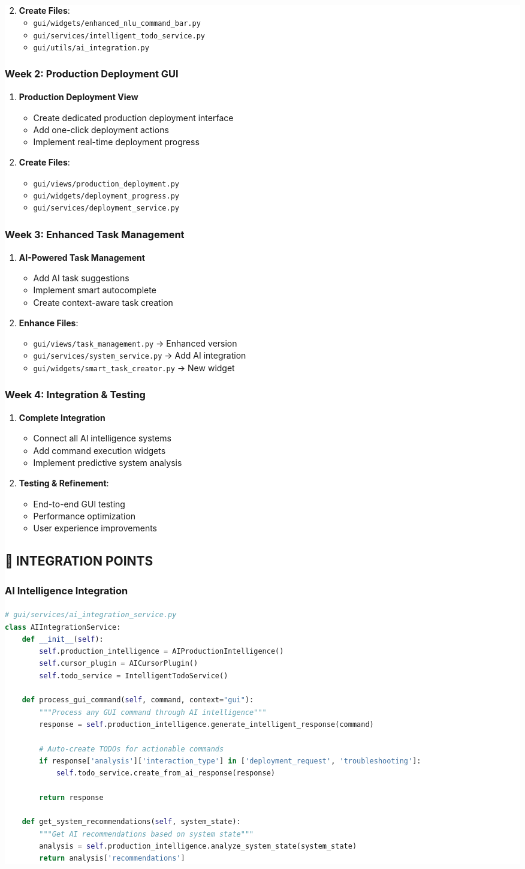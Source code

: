 2. **Create Files**:
   - `gui/widgets/enhanced_nlu_command_bar.py`
   - `gui/services/intelligent_todo_service.py`
   - `gui/utils/ai_integration.py`

### **Week 2: Production Deployment GUI**
1. **Production Deployment View**
   - Create dedicated production deployment interface
   - Add one-click deployment actions
   - Implement real-time deployment progress

2. **Create Files**:
   - `gui/views/production_deployment.py`
   - `gui/widgets/deployment_progress.py`
   - `gui/services/deployment_service.py`

### **Week 3: Enhanced Task Management**
1. **AI-Powered Task Management**
   - Add AI task suggestions
   - Implement smart autocomplete
   - Create context-aware task creation

2. **Enhance Files**:
   - `gui/views/task_management.py` → Enhanced version
   - `gui/services/system_service.py` → Add AI integration
   - `gui/widgets/smart_task_creator.py` → New widget

### **Week 4: Integration & Testing**
1. **Complete Integration**
   - Connect all AI intelligence systems
   - Add command execution widgets
   - Implement predictive system analysis

2. **Testing & Refinement**:
   - End-to-end GUI testing
   - Performance optimization
   - User experience improvements

## 🎯 **INTEGRATION POINTS**

### **AI Intelligence Integration**
```python
# gui/services/ai_integration_service.py
class AIIntegrationService:
    def __init__(self):
        self.production_intelligence = AIProductionIntelligence()
        self.cursor_plugin = AICursorPlugin()
        self.todo_service = IntelligentTodoService()
    
    def process_gui_command(self, command, context="gui"):
        """Process any GUI command through AI intelligence"""
        response = self.production_intelligence.generate_intelligent_response(command)
        
        # Auto-create TODOs for actionable commands
        if response['analysis']['interaction_type'] in ['deployment_request', 'troubleshooting']:
            self.todo_service.create_from_ai_response(response)
        
        return response
    
    def get_system_recommendations(self, system_state):
        """Get AI recommendations based on system state"""
        analysis = self.production_intelligence.analyze_system_state(system_state)
        return analysis['recommendations']
```